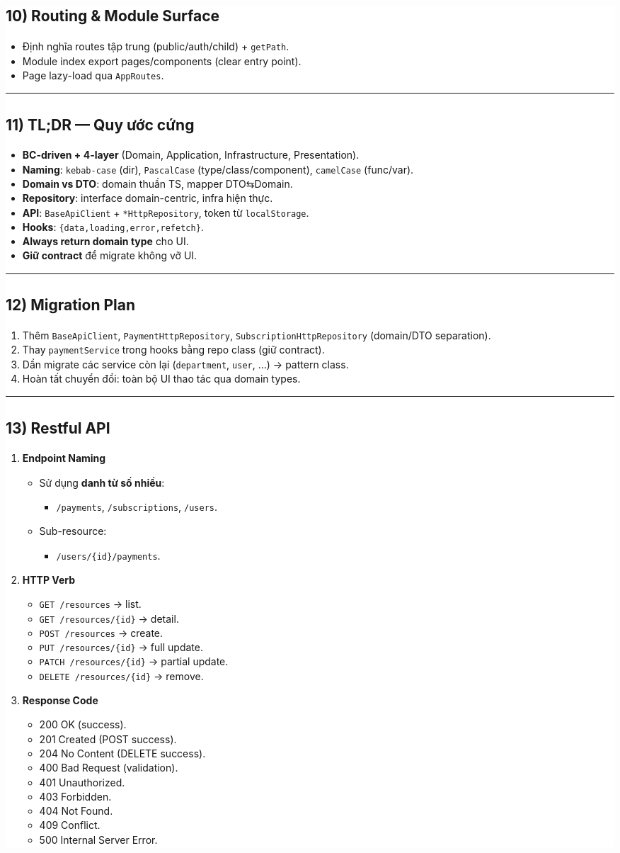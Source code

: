## 10) Routing & Module Surface

* Định nghĩa routes tập trung (public/auth/child) + `getPath`.
* Module index export pages/components (clear entry point).
* Page lazy-load qua `AppRoutes`.

---

## 11) TL;DR — Quy ước cứng

* **BC-driven + 4-layer** (Domain, Application, Infrastructure, Presentation).
* **Naming**: `kebab-case` (dir), `PascalCase` (type/class/component), `camelCase` (func/var).
* **Domain vs DTO**: domain thuần TS, mapper DTO⇆Domain.
* **Repository**: interface domain-centric, infra hiện thực.
* **API**: `BaseApiClient` + `*HttpRepository`, token từ `localStorage`.
* **Hooks**: `{data,loading,error,refetch}`.
* **Always return domain type** cho UI.
* **Giữ contract** để migrate không vỡ UI.

---

## 12) Migration Plan

1. Thêm `BaseApiClient`, `PaymentHttpRepository`, `SubscriptionHttpRepository` (domain/DTO separation).
2. Thay `paymentService` trong hooks bằng repo class (giữ contract).
3. Dần migrate các service còn lại (`department`, `user`, …) → pattern class.
4. Hoàn tất chuyển đổi: toàn bộ UI thao tác qua domain types.
---

## 13) Restful API

1. **Endpoint Naming**

   * Sử dụng **danh từ số nhiều**:

     * `/payments`, `/subscriptions`, `/users`.
   * Sub-resource:

     * `/users/{id}/payments`.

2. **HTTP Verb**

   * `GET /resources` → list.
   * `GET /resources/{id}` → detail.
   * `POST /resources` → create.
   * `PUT /resources/{id}` → full update.
   * `PATCH /resources/{id}` → partial update.
   * `DELETE /resources/{id}` → remove.

3. **Response Code**

   * 200 OK (success).
   * 201 Created (POST success).
   * 204 No Content (DELETE success).
   * 400 Bad Request (validation).
   * 401 Unauthorized.
   * 403 Forbidden.
   * 404 Not Found.
   * 409 Conflict.
   * 500 Internal Server Error.

